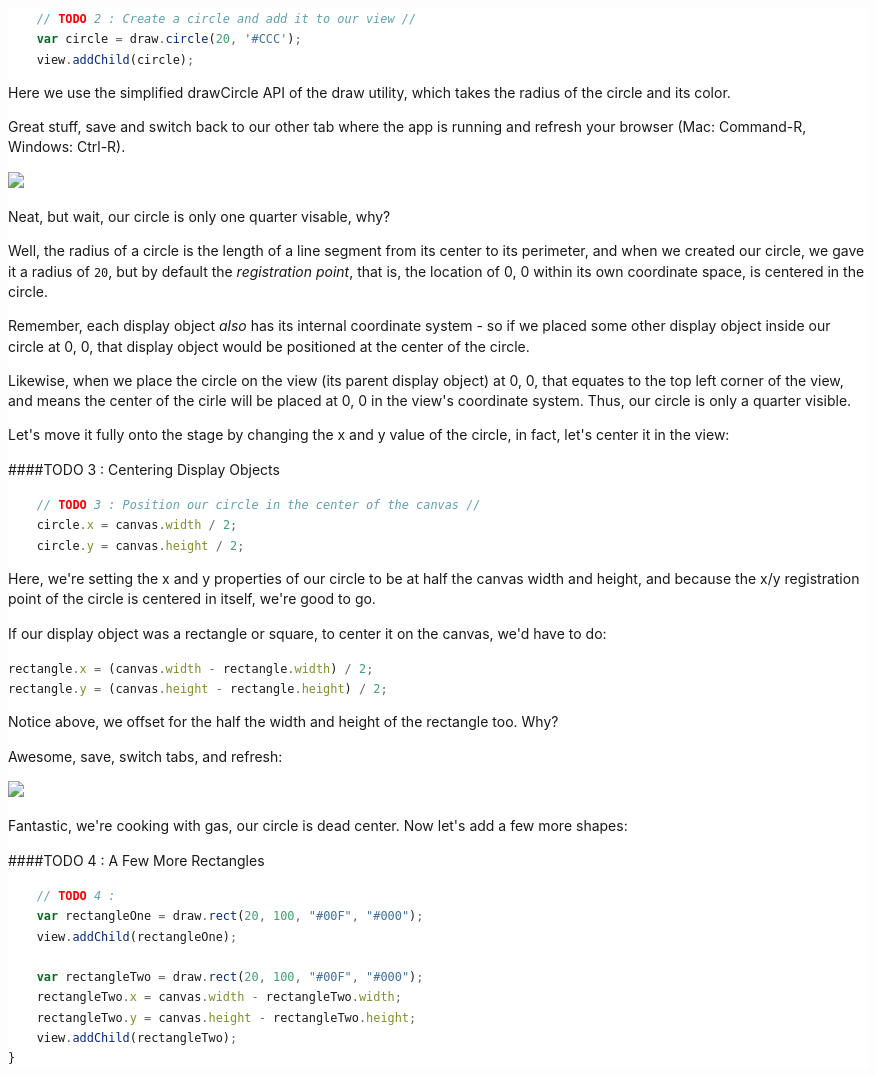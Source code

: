 ````javascript
    // TODO 2 : Create a circle and add it to our view //
    var circle = draw.circle(20, '#CCC');
    view.addChild(circle);
````

Here we use the simplified drawCircle API of the draw utility, which takes the radius of the circle and its color.

Great stuff, save and switch back to our other tab where the app is running and refresh your browser (Mac: Command-R, Windows: Ctrl-R).  

<img src="https://raw.githubusercontent.com/OperationSpark/drawing-and-animation/master/img/quarter-cirle.png">

Neat, but wait, our circle is only one quarter visable, why?

Well, the radius of a circle is the length of a line segment from its center to its perimeter, and when we created our circle, we gave it a radius of `20`, but by default the _registration point_, that is, the location of 0, 0 within its own coordinate space, is centered in the circle.

Remember, each display object _also_ has its internal coordinate system - so if we placed some other display object inside our circle at 0, 0, that display object would be positioned at the center of the circle.

Likewise, when we place the circle on the view (its parent display object) at 0, 0, that equates to the top left corner of the view, and means the center of the cirle will be placed at 0, 0 in the view's coordinate system.  Thus, our circle is only a quarter visible.

Let's move it fully onto the stage by changing the x and y value of the circle, in fact, let's center it in the view:

####TODO 3 : Centering Display Objects

````javascript
    // TODO 3 : Position our circle in the center of the canvas //
    circle.x = canvas.width / 2;
    circle.y = canvas.height / 2;
````

Here, we're setting the x and y properties of our circle to be at half the canvas width and height, and because the x/y registration point of the circle is centered in itself, we're good to go.

If our display object was a rectangle or square, to center it on the canvas, we'd have to do:

````javascript
rectangle.x = (canvas.width - rectangle.width) / 2;
rectangle.y = (canvas.height - rectangle.height) / 2;
````

Notice above, we offset for the half the width and height of the rectangle too.  Why?

Awesome, save, switch tabs, and refresh:

<img src="https://raw.githubusercontent.com/OperationSpark/drawing-and-animation/master/img/centered-circle.png">

Fantastic, we're cooking with gas, our circle is dead center.  Now let's add a few more shapes:

####TODO 4 : A Few More Rectangles

````javascript
    // TODO 4 : 
    var rectangleOne = draw.rect(20, 100, "#00F", "#000");
    view.addChild(rectangleOne);

    var rectangleTwo = draw.rect(20, 100, "#00F", "#000");
    rectangleTwo.x = canvas.width - rectangleTwo.width;
    rectangleTwo.y = canvas.height - rectangleTwo.height;
    view.addChild(rectangleTwo);
}
````
